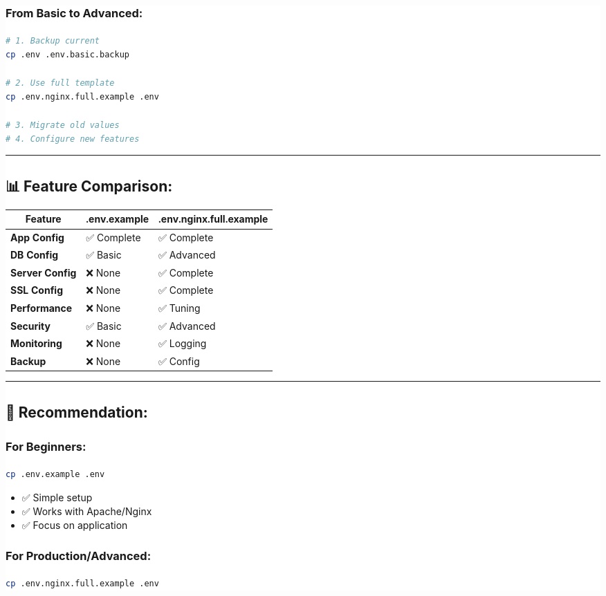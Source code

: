 ### **From Basic to Advanced:**

```bash
# 1. Backup current
cp .env .env.basic.backup

# 2. Use full template
cp .env.nginx.full.example .env

# 3. Migrate old values
# 4. Configure new features
```

---

## 📊 **Feature Comparison:**

| Feature           | .env.example | .env.nginx.full.example |
| ----------------- | ------------ | ----------------------- |
| **App Config**    | ✅ Complete  | ✅ Complete             |
| **DB Config**     | ✅ Basic     | ✅ Advanced             |
| **Server Config** | ❌ None      | ✅ Complete             |
| **SSL Config**    | ❌ None      | ✅ Complete             |
| **Performance**   | ❌ None      | ✅ Tuning               |
| **Security**      | ✅ Basic     | ✅ Advanced             |
| **Monitoring**    | ❌ None      | ✅ Logging              |
| **Backup**        | ❌ None      | ✅ Config               |

---

## 🎯 **Recommendation:**

### **For Beginners:**

```bash
cp .env.example .env
```

- ✅ Simple setup
- ✅ Works with Apache/Nginx
- ✅ Focus on application

### **For Production/Advanced:**

```bash
cp .env.nginx.full.example .env
```
